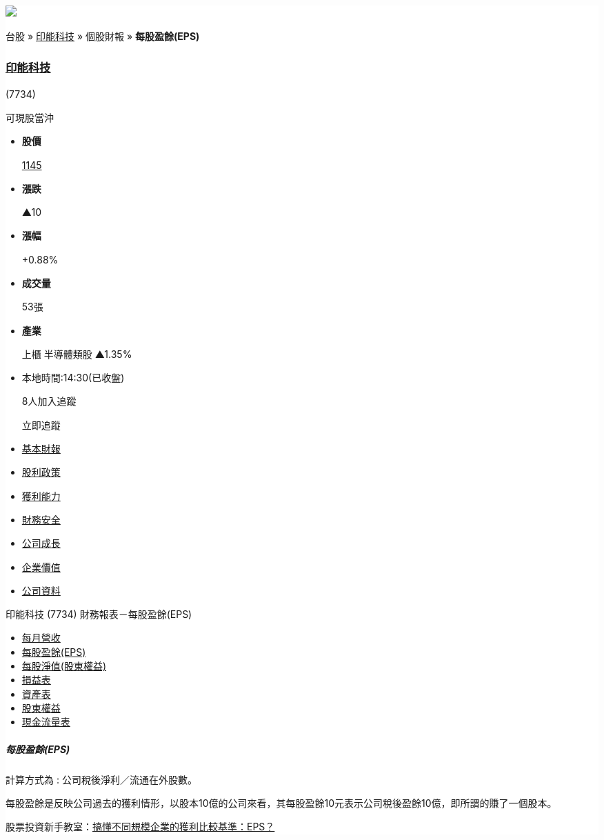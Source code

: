 ![](https://histock.tw/images/icons/hireport.png)

台股 » [印能科技](/stock/7734) » 個股財報 » **每股盈餘(EPS)**

### [印能科技](/stock/7734)

(7734)

可現股當沖

* **股價**  

  [1145](/stock/7734)
* **漲跌**  

  ▲10
* **漲幅**  

  +0.88%
* **成交量**  

  53張
* **產業**  

  上櫃 半導體類股
  ▲1.35%
* 本地時間:14:30(已收盤)

  8人加入追蹤

  立即追蹤

* [基本財報](/stock/7734/財務報表)
* [股利政策](/stock/7734/除權除息)
* [獲利能力](/stock/7734/利潤比率)
* [財務安全](/stock/7734/負債佔資產比)
* [公司成長](/stock/7734/毛利成長率)
* [企業價值](/stock/7734/本益比)
* [公司資料](/stock/7734/公司資料)

印能科技 (7734) 財務報表－每股盈餘(EPS)

* [每月營收](/stock/7734/每月營收)
* [每股盈餘(EPS)](/stock/7734/每股盈餘)
* [每股淨值(股東權益)](/stock/7734/每股淨值)
* [損益表](/stock/7734/損益表)
* [資產表](/stock/7734/資產表)
* [股東權益](/stock/7734/股東權益)
* [現金流量表](/stock/7734/現金流量表)

##### 每股盈餘(EPS)

計算方式為 : 公司稅後淨利／流通在外股數。

每股盈餘是反映公司過去的獲利情形，以股本10億的公司來看，其每股盈餘10元表示公司稅後盈餘10億，即所謂的賺了一個股本。

股票投資新手教室：[搞懂不同規模企業的獲利比較基準：EPS？](/histock1688/33 "股票投資新手教室：搞懂不同規模企業的獲利比較基準：EPS")
